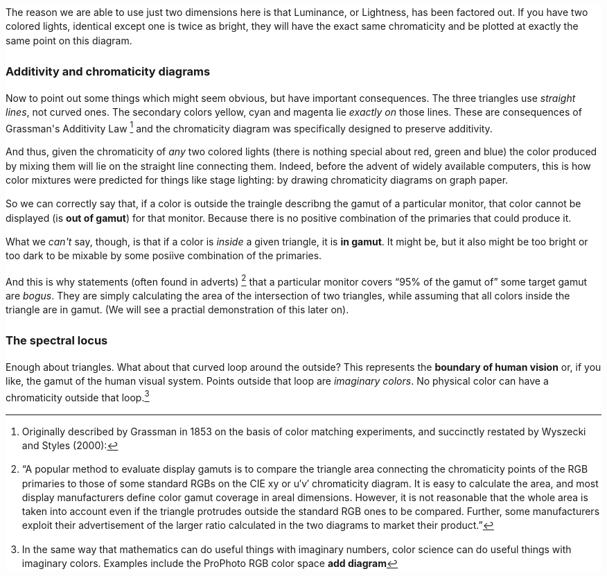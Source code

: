 The reason we are able to use just two dimensions here is that
Luminance, or Lightness, has been factored out.
If you have two colored lights,
identical except one is twice as bright,
they will have the exact same chromaticity
and be plotted at exactly the same point on this diagram.

### Additivity and chromaticity diagrams

Now to point out some things which might seem obvious,
but have important consequences.
The three triangles use _straight lines_, not curved ones.
The secondary colors yellow, cyan and magenta lie _exactly on_ those lines.
These are consequences of Grassman's Additivity Law [^Grassman]
and the chromaticity diagram was specifically designed to preserve additivity.

And thus, given the chromaticity of _any_ two colored lights
(there is nothing special about red, green and blue)
the color produced by mixing them
will lie on the straight line connecting them.
Indeed, before the advent of widely available computers,
this is how color mixtures were predicted for things like stage lighting:
by drawing chromaticity diagrams on graph paper.

So we can correctly say that, if a color is outside the traingle
describng the gamut of a particular monitor,
that color cannot be displayed
(is **out of gamut**) for that monitor.
Because there is no positive combination of the primaries
that could produce it.

What we _can't_ say, though,
is that if a color is _inside_ a given triangle,
it is **in gamut**.
It might be,
but it also might be too bright or too dark
to be mixable by some posiive combination of the primaries.

And this is why statements (often found in adverts) [^advert]
that a particular monitor covers “95% of the gamut of”
some target gamut are _bogus_.
They are simply calculating the area of the intersection of two triangles,
while assuming that all colors inside the triangle are in gamut.
(We will see a practial demonstration of this later on).

### The spectral locus

Enough about triangles. What about that curved loop around the outside?
This represents the **boundary of human vision** or,
if you like,
the gamut of the human visual system.
Points outside that loop are _imaginary colors_.
No physical color can have a chromaticity outside that loop.[^imaginary]


[^extended]: All the [Predefined Color Spaces](https://drafts.csswg.org/css-color-4/#predefined) in CSS Color 4 are defined over the extended range. You can use negative values, or values greater than 1 (100%).
[^trueblack]: To a first approximation. All displays reflect some of the ambient light in the room, called viewing flare. This mixes a tiny bit of white light in with the displayed black, making it lighter than a true, luminance = 0, black.
[^mq]: There is a [`color-gamut` media query](https://drafts.csswg.org/mediaqueries-5/#color-gamut) which has three possible values: `srgb`, `p3` and `rec2020` which are broad categories meaning normal, wide, and ultrawide respectively. So you could try:
[^uv]: The _u,v chromaticity diagram_, dating to 1976, improves on the old 1931 _x,y chromaticity diagram_. It is a bit more perceptually even (but not much). If you want to play with these, the equations are very simple:
[^p3-white]: The same primaries, but not the same white, or transfer function, or viewing conditions. On a chromaticity diagram though DCI P3 and Display P3 draw the same triangle.
[^BT.2100]: Standard Dynamic Range (SDR) content uses BT.2020. High Dynamic Range (HDR) uses BT.2100, which has the same primaries as BT.2020. So the gamut is the same, in terms of hue and chroma; but the brightnesses possible are very different.
[^Grassman]: Originally described by Grassman in 1853 on the basis of color matching experiments, and succinctly restated by Wyszecki and Styles (2000):
[^2020-issues]: All three primaries are right on the spectral locus, which means they are single-wavelength sources at 630nm, 532nm, and 467.1nm. They are physically realizable, for example by three lasers, but getting the requisite purity is difficult. This also means that they exacerbate _observer metamerism_, the individual small differences between people with normal color vision; and they tend to suffer from _speckle_, a wavering shimmering effect with very high-purity lights.
[^advert]: “A popular method to evaluate display gamuts is to compare the triangle area connecting the chromaticity points of the RGB primaries to those of some standard RGBs on the CIE xy or u′v′ chromaticity diagram. It is easy to calculate the area, and most display manufacturers define color gamut coverage in areal dimensions. However, it is not reasonable that the whole area is taken into account even if the triangle protrudes outside the standard RGB ones to be compared. Further, some manufacturers exploit their advertisement of the larger ratio calculated in the two diagrams to market their product.”
[^imaginary]: In the same way that mathematics can do useful things with imaginary numbers, color science can do useful things with imaginary colors. Examples include the ProPhoto RGB color space **add diagram**
[^CMF]: The CIE 1931 2-degree observer color matching functions (CMF) consists of [a table of three numbers](../Color/spectral/CMF.js) (xbar, ybar, zbar) at 1nm intervals. Normaly, to convert a measured color spectrum to CIE XYZ, the spectrum amplitude is multiplied by the color matching functions and these values are summed over all wavelengths.
[^creating-spectral]: The XYZ values are then converted to sRGB for display; the values are all out of gamut and so they must be gamut mapped (their chroma is reduced, keeping lightness and hue constant, until they are in gamut).
[^notreally]: A surface of equal chroma is a cylinder in Lab space while a surface of equal saturation is a cone with the apex at black, because Saturation = Chroma / Lightness. [More details](https://munsell.com/color-blog/difference-chroma-saturation/)
[^dE2000]: Culminating in deltaE 2000, which is really pretty accurate but also [remarkably complex](https://drafts.csswg.org/css-color-4/#color-difference-2000) and often implemented incorrectly.
[^betterThan]: I covered the problems with CIE Lab (specifically in the case of gamut mapping), the search for a better color space, and the eventual selection of OKLab, in a [presentation at the W3C Color workshop in September 2021](https://www.w3.org/Graphics/Color/Workshop/slides/talk/lilley)
[^OKLab]: Björn Ottosson (2020) _A perceptual color space for image processing_. [https://bottosson.github.io/posts/oklab/](https://bottosson.github.io/posts/oklab/)